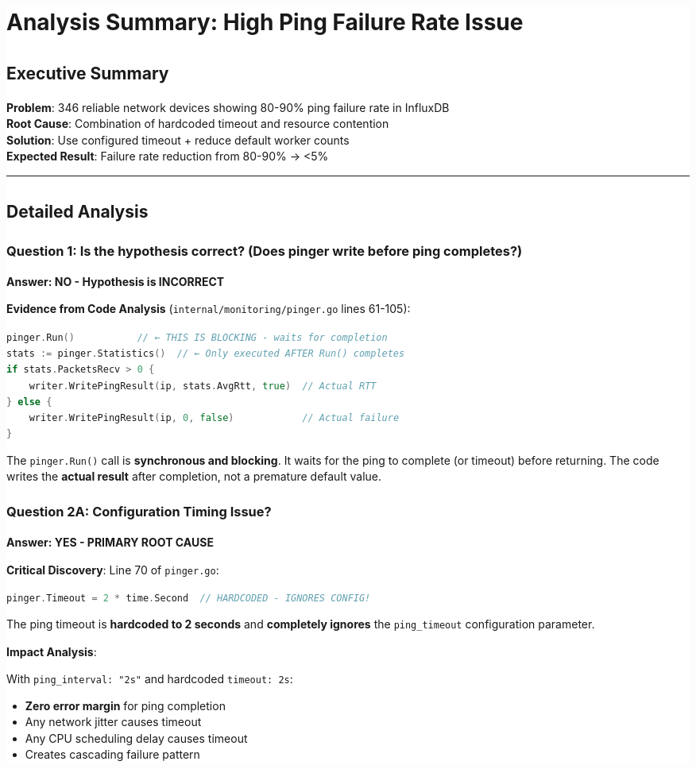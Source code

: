 # Analysis Summary: High Ping Failure Rate Issue

## Executive Summary

**Problem**: 346 reliable network devices showing 80-90% ping failure rate in InfluxDB  
**Root Cause**: Combination of hardcoded timeout and resource contention  
**Solution**: Use configured timeout + reduce default worker counts  
**Expected Result**: Failure rate reduction from 80-90% → <5%  

---

## Detailed Analysis

### Question 1: Is the hypothesis correct? (Does pinger write before ping completes?)

**Answer: NO - Hypothesis is INCORRECT**

**Evidence from Code Analysis** (`internal/monitoring/pinger.go` lines 61-105):

```go
pinger.Run()           // ← THIS IS BLOCKING - waits for completion
stats := pinger.Statistics()  // ← Only executed AFTER Run() completes
if stats.PacketsRecv > 0 {
    writer.WritePingResult(ip, stats.AvgRtt, true)  // Actual RTT
} else {
    writer.WritePingResult(ip, 0, false)            // Actual failure
}
```

The `pinger.Run()` call is **synchronous and blocking**. It waits for the ping to complete (or timeout) before returning. The code writes the **actual result** after completion, not a premature default value.

### Question 2A: Configuration Timing Issue?

**Answer: YES - PRIMARY ROOT CAUSE**

**Critical Discovery**: Line 70 of `pinger.go`:
```go
pinger.Timeout = 2 * time.Second  // HARDCODED - IGNORES CONFIG!
```

The ping timeout is **hardcoded to 2 seconds** and **completely ignores** the `ping_timeout` configuration parameter.

**Impact Analysis**:

With `ping_interval: "2s"` and hardcoded `timeout: 2s`:
- **Zero error margin** for ping completion
- Any network jitter causes timeout
- Any CPU scheduling delay causes timeout
- Creates cascading failure pattern
